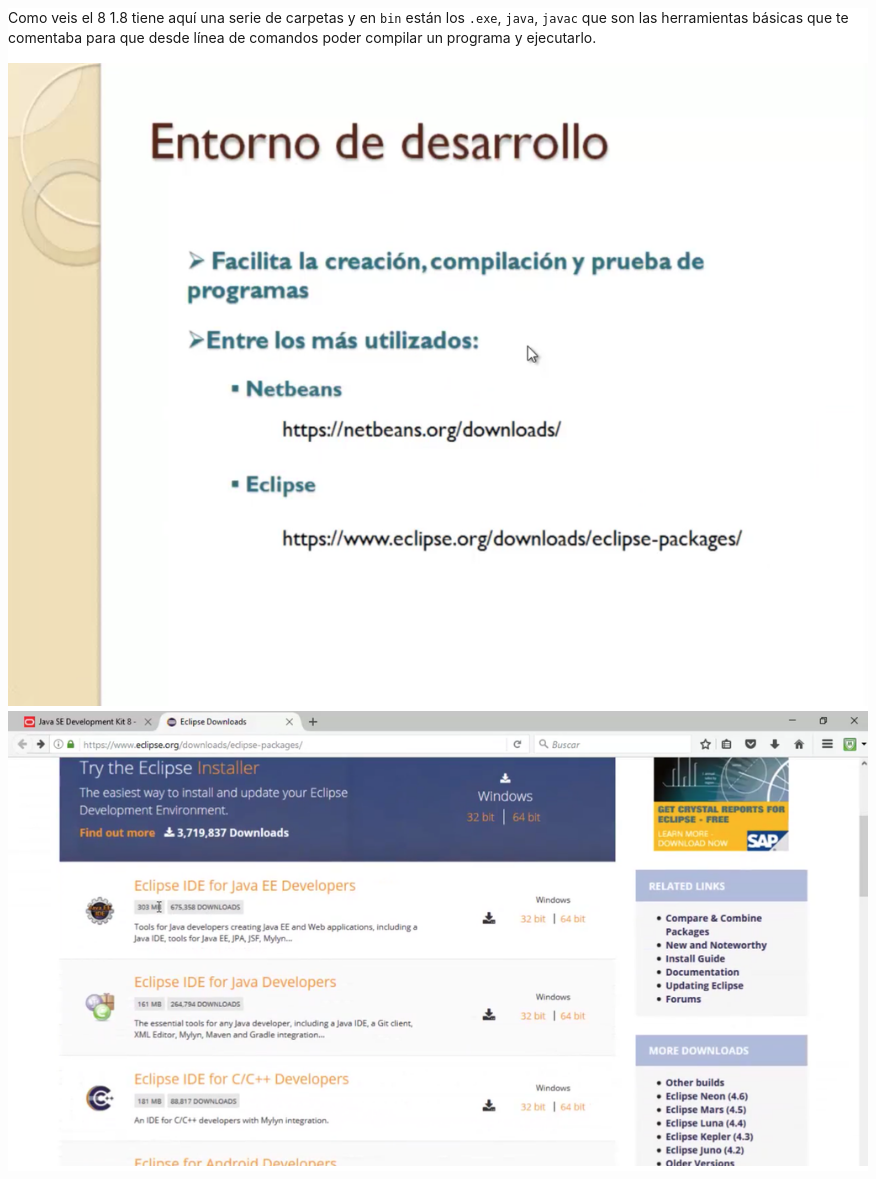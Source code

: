 Como veis el 8 1.8 tiene aquí una serie de carpetas y en `bin` están los `.exe`, `java`, `javac` que son las herramientas básicas que te comentaba para que desde línea de comandos poder compilar un programa y ejecutarlo.

<img src="images/02-08.png">
<img src="images/02-09.png">